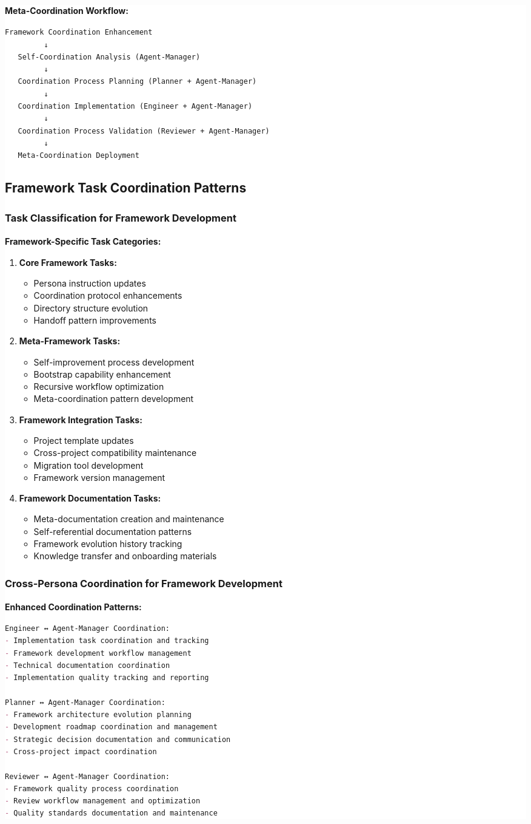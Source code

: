 **Meta-Coordination Workflow:**

```text
Framework Coordination Enhancement
         ↓
   Self-Coordination Analysis (Agent-Manager)
         ↓
   Coordination Process Planning (Planner + Agent-Manager)
         ↓
   Coordination Implementation (Engineer + Agent-Manager)
         ↓
   Coordination Process Validation (Reviewer + Agent-Manager)
         ↓
   Meta-Coordination Deployment
```

## Framework Task Coordination Patterns

### Task Classification for Framework Development

**Framework-Specific Task Categories:**

1. **Core Framework Tasks:**
   - Persona instruction updates
   - Coordination protocol enhancements
   - Directory structure evolution
   - Handoff pattern improvements

2. **Meta-Framework Tasks:**
   - Self-improvement process development
   - Bootstrap capability enhancement
   - Recursive workflow optimization
   - Meta-coordination pattern development

3. **Framework Integration Tasks:**
   - Project template updates
   - Cross-project compatibility maintenance
   - Migration tool development
   - Framework version management

4. **Framework Documentation Tasks:**
   - Meta-documentation creation and maintenance
   - Self-referential documentation patterns
   - Framework evolution history tracking
   - Knowledge transfer and onboarding materials

### Cross-Persona Coordination for Framework Development

**Enhanced Coordination Patterns:**

```markdown
Engineer ↔ Agent-Manager Coordination:
- Implementation task coordination and tracking
- Framework development workflow management
- Technical documentation coordination
- Implementation quality tracking and reporting

Planner ↔ Agent-Manager Coordination:
- Framework architecture evolution planning
- Development roadmap coordination and management
- Strategic decision documentation and communication
- Cross-project impact coordination

Reviewer ↔ Agent-Manager Coordination:
- Framework quality process coordination
- Review workflow management and optimization
- Quality standards documentation and maintenance
```
